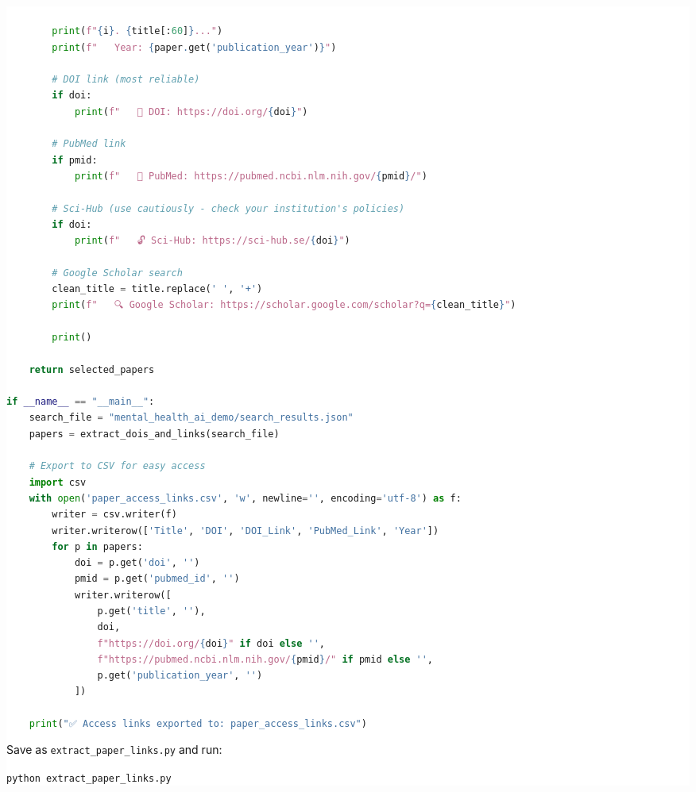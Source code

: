 ```python
        
        print(f"{i}. {title[:60]}...")
        print(f"   Year: {paper.get('publication_year')}")
        
        # DOI link (most reliable)
        if doi:
            print(f"   📄 DOI: https://doi.org/{doi}")
        
        # PubMed link
        if pmid:
            print(f"   🔬 PubMed: https://pubmed.ncbi.nlm.nih.gov/{pmid}/")
        
        # Sci-Hub (use cautiously - check your institution's policies)
        if doi:
            print(f"   🔓 Sci-Hub: https://sci-hub.se/{doi}")
        
        # Google Scholar search
        clean_title = title.replace(' ', '+')
        print(f"   🔍 Google Scholar: https://scholar.google.com/scholar?q={clean_title}")
        
        print()
    
    return selected_papers

if __name__ == "__main__":
    search_file = "mental_health_ai_demo/search_results.json"
    papers = extract_dois_and_links(search_file)
    
    # Export to CSV for easy access
    import csv
    with open('paper_access_links.csv', 'w', newline='', encoding='utf-8') as f:
        writer = csv.writer(f)
        writer.writerow(['Title', 'DOI', 'DOI_Link', 'PubMed_Link', 'Year'])
        for p in papers:
            doi = p.get('doi', '')
            pmid = p.get('pubmed_id', '')
            writer.writerow([
                p.get('title', ''),
                doi,
                f"https://doi.org/{doi}" if doi else '',
                f"https://pubmed.ncbi.nlm.nih.gov/{pmid}/" if pmid else '',
                p.get('publication_year', '')
            ])
    
    print("✅ Access links exported to: paper_access_links.csv")
```

Save as `extract_paper_links.py` and run:
```bash
python extract_paper_links.py
```

